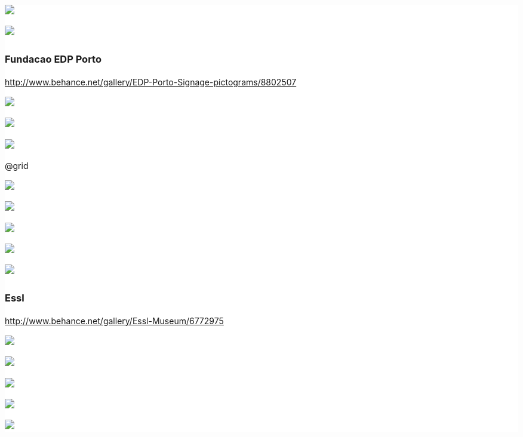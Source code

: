 
![](http://www.septemberindustry.co.uk/images/barbicanCurve1.jpg)


![](http://www.septemberindustry.co.uk/images/barbicanGuidelines9.jpg)



### Fundacao EDP Porto

http://www.behance.net/gallery/EDP-Porto-Signage-pictograms/8802507


![](http://behance.vo.llnwd.net/profiles2/162564/projects/8802507/582e09eb4310c3e49031740172b3b64d.jpg)


![](http://behance.vo.llnwd.net/profiles2/162564/projects/8802507/367386b1db35607c4613d46cac45a37c.jpg)


![](http://behance.vo.llnwd.net/profiles2/162564/projects/8802507/5b91368284b3bf3a896fdd3d577cf2b9.jpg)

@grid


![](http://behance.vo.llnwd.net/profiles2/162564/projects/8802507/d56418c8675fb2a2a1dae37ff5f86246.jpg)


![](http://behance.vo.llnwd.net/profiles2/162564/projects/8802507/1e1df65baee53c61787286c699c4bb07.jpg)


![](http://behance.vo.llnwd.net/profiles2/162564/projects/8802507/508c8351e3b3bfa5183fefe2b8b6e846.jpg)


![](http://behance.vo.llnwd.net/profiles2/162564/projects/8802507/ce9769372ac2853975f53747be3d8188.jpg)


![](http://behance.vo.llnwd.net/profiles2/162564/projects/8802507/af2704e59429bc89b5de4e5533e7b26d.jpg)

### Essl

http://www.behance.net/gallery/Essl-Museum/6772975


![](http://behance.vo.llnwd.net/profiles21/2014513/projects/6772975/66d93203e6617d7f0afa674dafec420d.jpg)


![](http://behance.vo.llnwd.net/profiles21/2014513/projects/6772975/2872c437b3a04b6984571e0cb211ce12.jpg)


![](http://behance.vo.llnwd.net/profiles21/2014513/projects/6772975/e50c9872ccc631ca40e4fee4412c711d.jpg)


![](http://behance.vo.llnwd.net/profiles21/2014513/projects/6772975/19c76e2517d52c98b11f77c9dca2ff6d.jpg)


![](http://behance.vo.llnwd.net/profiles21/2014513/projects/6772975/0544b6f36f960143ccb009f13bb7942c.JPG)
